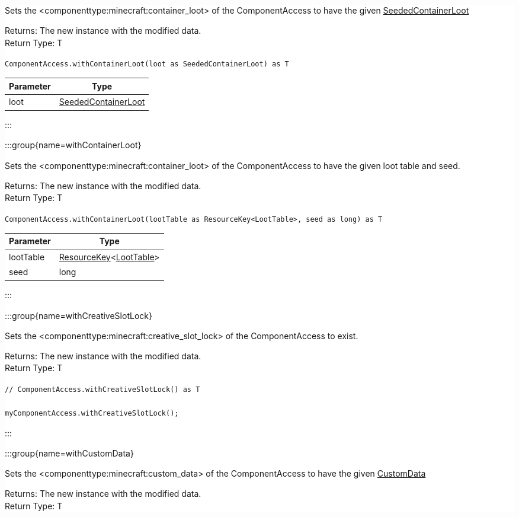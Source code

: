 Sets the &lt;componenttype:minecraft:container_loot&gt; of the ComponentAccess to have the given [SeededContainerLoot](/vanilla/api/item/component/SeededContainerLoot)

Returns: The new instance with the modified data.  
Return Type: T

```zenscript
ComponentAccess.withContainerLoot(loot as SeededContainerLoot) as T
```

| Parameter |                                  Type                                  |
|-----------|------------------------------------------------------------------------|
| loot      | [SeededContainerLoot](/vanilla/api/item/component/SeededContainerLoot) |


:::

:::group{name=withContainerLoot}

Sets the &lt;componenttype:minecraft:container_loot&gt; of the ComponentAccess to have the given loot table and seed.

Returns: The new instance with the modified data.  
Return Type: T

```zenscript
ComponentAccess.withContainerLoot(lootTable as ResourceKey<LootTable>, seed as long) as T
```

| Parameter |                                               Type                                               |
|-----------|--------------------------------------------------------------------------------------------------|
| lootTable | [ResourceKey](/vanilla/api/resource/ResourceKey)&lt;[LootTable](/vanilla/api/loot/LootTable)&gt; |
| seed      | long                                                                                             |


:::

:::group{name=withCreativeSlotLock}

Sets the &lt;componenttype:minecraft:creative_slot_lock&gt; of the ComponentAccess to exist.

Returns: The new instance with the modified data.  
Return Type: T

```zenscript
// ComponentAccess.withCreativeSlotLock() as T

myComponentAccess.withCreativeSlotLock();
```

:::

:::group{name=withCustomData}

Sets the &lt;componenttype:minecraft:custom_data&gt; of the ComponentAccess to have the given [CustomData](/vanilla/api/item/component/CustomData)

Returns: The new instance with the modified data.  
Return Type: T
